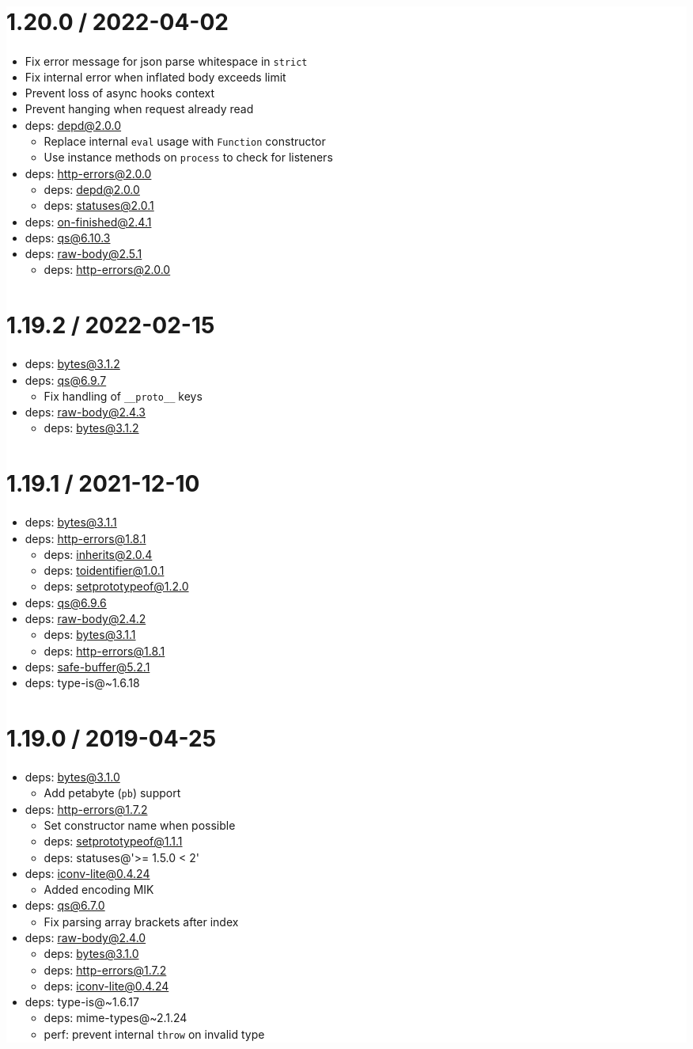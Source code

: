 # 1.20.0 / 2022-04-02

- Fix error message for json parse whitespace in `strict`
- Fix internal error when inflated body exceeds limit
- Prevent loss of async hooks context
- Prevent hanging when request already read
- deps: depd@2.0.0
  - Replace internal `eval` usage with `Function` constructor
  - Use instance methods on `process` to check for listeners
- deps: http-errors@2.0.0
  - deps: depd@2.0.0
  - deps: statuses@2.0.1
- deps: on-finished@2.4.1
- deps: qs@6.10.3
- deps: raw-body@2.5.1
  - deps: http-errors@2.0.0

# 1.19.2 / 2022-02-15

- deps: bytes@3.1.2
- deps: qs@6.9.7
  - Fix handling of `__proto__` keys
- deps: raw-body@2.4.3
  - deps: bytes@3.1.2

# 1.19.1 / 2021-12-10

- deps: bytes@3.1.1
- deps: http-errors@1.8.1
  - deps: inherits@2.0.4
  - deps: toidentifier@1.0.1
  - deps: setprototypeof@1.2.0
- deps: qs@6.9.6
- deps: raw-body@2.4.2
  - deps: bytes@3.1.1
  - deps: http-errors@1.8.1
- deps: safe-buffer@5.2.1
- deps: type-is@~1.6.18

# 1.19.0 / 2019-04-25

- deps: bytes@3.1.0
  - Add petabyte (`pb`) support
- deps: http-errors@1.7.2
  - Set constructor name when possible
  - deps: setprototypeof@1.1.1
  - deps: statuses@'>= 1.5.0 < 2'
- deps: iconv-lite@0.4.24
  - Added encoding MIK
- deps: qs@6.7.0
  - Fix parsing array brackets after index
- deps: raw-body@2.4.0
  - deps: bytes@3.1.0
  - deps: http-errors@1.7.2
  - deps: iconv-lite@0.4.24
- deps: type-is@~1.6.17
  - deps: mime-types@~2.1.24
  - perf: prevent internal `throw` on invalid type
